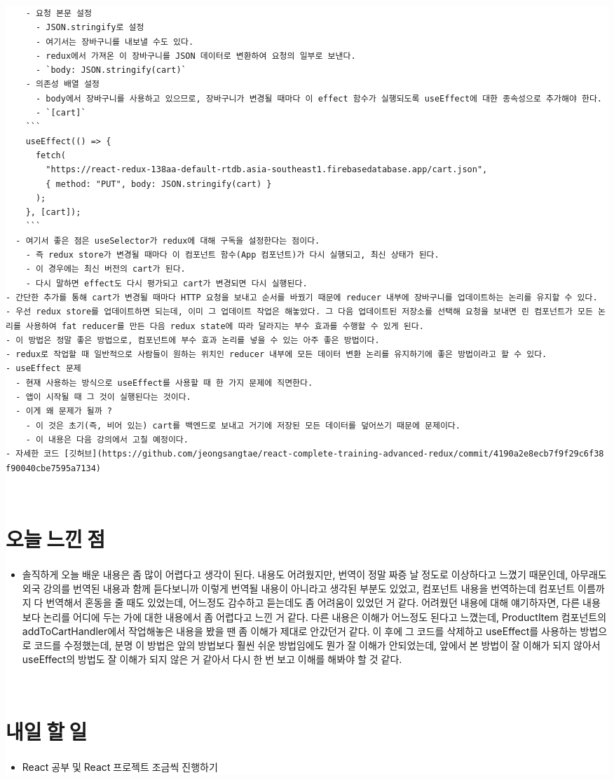         - 요청 본문 설정
          - JSON.stringify로 설정
          - 여기서는 장바구니를 내보낼 수도 있다.
          - redux에서 가져온 이 장바구니를 JSON 데이터로 변환하여 요청의 일부로 보낸다.
          - `body: JSON.stringify(cart)`
        - 의존성 배열 설정
          - body에서 장바구니를 사용하고 있으므로, 장바구니가 변경될 때마다 이 effect 함수가 실행되도록 useEffect에 대한 종속성으로 추가해야 한다.
          - `[cart]`
        ```
        useEffect(() => {
          fetch(
            "https://react-redux-138aa-default-rtdb.asia-southeast1.firebasedatabase.app/cart.json",
            { method: "PUT", body: JSON.stringify(cart) }
          );
        }, [cart]);
        ```
      - 여기서 좋은 점은 useSelector가 redux에 대해 구독을 설정한다는 점이다.
        - 즉 redux store가 변경될 때마다 이 컴포넌트 함수(App 컴포넌트)가 다시 실행되고, 최신 상태가 된다.
        - 이 경우에는 최신 버전의 cart가 된다.
        - 다시 말하면 effect도 다시 평가되고 cart가 변경되면 다시 실행된다.
    - 간단한 추가를 통해 cart가 변경될 때마다 HTTP 요청을 보내고 순서를 바꿨기 때문에 reducer 내부에 장바구니를 업데이트하는 논리를 유지할 수 있다.
    - 우선 redux store를 업데이트하면 되는데, 이미 그 업데이트 작업은 해놓았다. 그 다음 업데이트된 저장소를 선택해 요청을 보내면 린 컴포넌트가 모든 논리를 사용하여 fat reducer를 만든 다음 redux state에 따라 달라지는 부수 효과를 수행할 수 있게 된다.
    - 이 방법은 정말 좋은 방법으로, 컴포넌트에 부수 효과 논리를 넣을 수 있는 아주 좋은 방법이다.
    - redux로 작업할 때 일반적으로 사람들이 원하는 위치인 reducer 내부에 모든 데이터 변환 논리를 유지하기에 좋은 방법이라고 할 수 있다.
    - useEffect 문제
      - 현재 사용하는 방식으로 useEffect를 사용할 때 한 가지 문제에 직면한다.
      - 앱이 시작될 때 그 것이 실행된다는 것이다.
      - 이게 왜 문제가 될까 ?
        - 이 것은 초기(즉, 비어 있는) cart를 백엔드로 보내고 거기에 저장된 모든 데이터를 덮어쓰기 때문에 문제이다.
        - 이 내용은 다음 강의에서 고칠 예정이다.
    - 자세한 코드 [깃허브](https://github.com/jeongsangtae/react-complete-training-advanced-redux/commit/4190a2e8ecb7f9f29c6f38f90040cbe7595a7134)

<br />

# 오늘 느낀 점

- 솔직하게 오늘 배운 내용은 좀 많이 어렵다고 생각이 된다. 내용도 어려웠지만, 번역이 정말 짜증 날 정도로 이상하다고 느꼈기 때문인데, 아무래도 외국 강의를 번역된 내용과 함께 듣다보니까 이렇게 번역될 내용이 아니라고 생각된 부분도 있었고, 컴포넌트 내용을 번역하는데 컴포넌트 이름까지 다 번역해서 혼동을 줄 때도 있었는데, 어느정도 감수하고 듣는데도 좀 어려움이 있었던 거 같다. 어려웠던 내용에 대해 얘기하자면, 다른 내용보다 논리를 어디에 두는 가에 대한 내용에서 좀 어렵다고 느낀 거 같다. 다른 내용은 이해가 어느정도 된다고 느꼈는데, ProductItem 컴포넌트의 addToCartHandler에서 작업해놓은 내용을 봤을 땐 좀 이해가 제대로 안갔던거 같다. 이 후에 그 코드를 삭제하고 useEffect를 사용하는 방법으로 코드를 수정했는데, 분명 이 방법은 앞의 방법보다 훨씬 쉬운 방법임에도 뭔가 잘 이해가 안되었는데, 앞에서 본 방법이 잘 이해가 되지 않아서 useEffect의 방법도 잘 이해가 되지 않은 거 같아서 다시 한 번 보고 이해를 해봐야 할 것 같다.

<br />

# 내일 할 일

- React 공부 및 React 프로젝트 조금씩 진행하기
